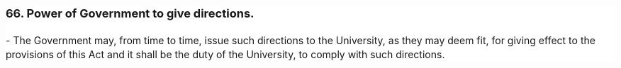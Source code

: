 ### 66. Power of Government to give directions.

\- The Government may, from time to time, issue such directions to the
University, as they may deem fit, for giving effect to the provisions of this
Act and it shall be the duty of the University, to comply with such
directions.

